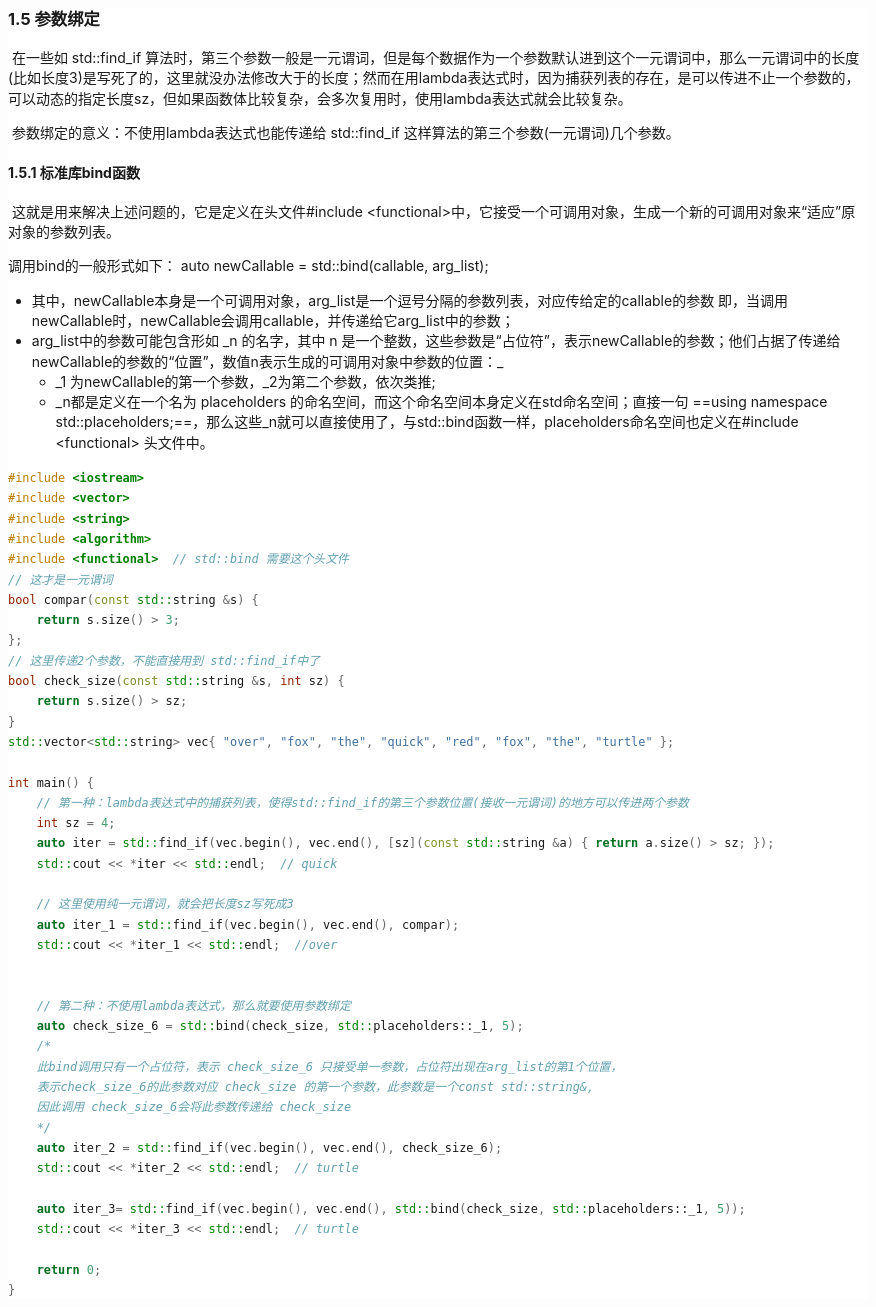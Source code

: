 ### 1.5 参数绑定

​	在一些如 std::find_if 算法时，第三个参数一般是一元谓词，但是每个数据作为一个参数默认进到这个一元谓词中，那么一元谓词中的长度(比如长度3)是写死了的，这里就没办法修改大于的长度；然而在用lambda表达式时，因为捕获列表的存在，是可以传进不止一个参数的，可以动态的指定长度sz，但如果函数体比较复杂，会多次复用时，使用lambda表达式就会比较复杂。

​	参数绑定的意义：不使用lambda表达式也能传递给 std::find_if 这样算法的第三个参数(一元谓词)几个参数。

#### 1.5.1 标准库bind函数

​	这就是用来解决上述问题的，它是定义在头文件#include <functional\>中，它接受一个可调用对象，生成一个新的可调用对象来“适应”原对象的参数列表。

调用bind的一般形式如下：
	auto newCallable = std::bind(callable, arg_list);

- 其中，newCallable本身是一个可调用对象，arg_list是一个逗号分隔的参数列表，对应传给定的callable的参数
  即，当调用newCallable时，newCallable会调用callable，并传递给它arg_list中的参数；
- arg_list中的参数可能包含形如 \_n 的名字，其中 n 是一个整数，这些参数是“占位符”，表示newCallable的参数；他们占据了传递给newCallable的参数的“位置”，数值n表示生成的可调用对象中参数的位置：_
  - \_1 为newCallable的第一个参数，\_2为第二个参数，依次类推;
  - _n都是定义在一个名为 placeholders 的命名空间，而这个命名空间本身定义在std命名空间；直接一句 ==using namespace std::placeholders;==，那么这些\_n就可以直接使用了，与std::bind函数一样，placeholders命名空间也定义在#include \<functional> 头文件中。

```c++
#include <iostream>
#include <vector>
#include <string>
#include <algorithm>   
#include <functional>  // std::bind 需要这个头文件
// 这才是一元谓词
bool compar(const std::string &s) {
	return s.size() > 3;
};
// 这里传递2个参数，不能直接用到 std::find_if中了
bool check_size(const std::string &s, int sz) {
	return s.size() > sz;
}
std::vector<std::string> vec{ "over", "fox", "the", "quick", "red", "fox", "the", "turtle" };

int main() {
	// 第一种：lambda表达式中的捕获列表，使得std::find_if的第三个参数位置(接收一元谓词)的地方可以传进两个参数
	int sz = 4;
	auto iter = std::find_if(vec.begin(), vec.end(), [sz](const std::string &a) { return a.size() > sz; });
	std::cout << *iter << std::endl;  // quick

	// 这里使用纯一元谓词，就会把长度sz写死成3
	auto iter_1 = std::find_if(vec.begin(), vec.end(), compar);
	std::cout << *iter_1 << std::endl;  //over

    
	// 第二种：不使用lambda表达式，那么就要使用参数绑定
	auto check_size_6 = std::bind(check_size, std::placeholders::_1, 5);
	/*
	此bind调用只有一个占位符，表示 check_size_6 只接受单一参数，占位符出现在arg_list的第1个位置，
	表示check_size_6的此参数对应 check_size 的第一个参数，此参数是一个const std::string&,
	因此调用 check_size_6会将此参数传递给 check_size 
	*/
	auto iter_2 = std::find_if(vec.begin(), vec.end(), check_size_6);
	std::cout << *iter_2 << std::endl;  // turtle

	auto iter_3= std::find_if(vec.begin(), vec.end(), std::bind(check_size, std::placeholders::_1, 5));
	std::cout << *iter_3 << std::endl;  // turtle

	return 0;
}
```